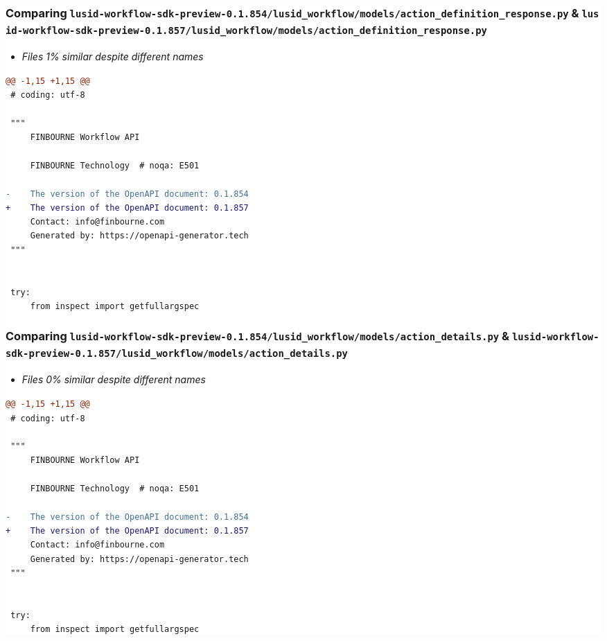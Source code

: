 ### Comparing `lusid-workflow-sdk-preview-0.1.854/lusid_workflow/models/action_definition_response.py` & `lusid-workflow-sdk-preview-0.1.857/lusid_workflow/models/action_definition_response.py`

 * *Files 1% similar despite different names*

```diff
@@ -1,15 +1,15 @@
 # coding: utf-8
 
 """
     FINBOURNE Workflow API
 
     FINBOURNE Technology  # noqa: E501
 
-    The version of the OpenAPI document: 0.1.854
+    The version of the OpenAPI document: 0.1.857
     Contact: info@finbourne.com
     Generated by: https://openapi-generator.tech
 """
 
 
 try:
     from inspect import getfullargspec
```

### Comparing `lusid-workflow-sdk-preview-0.1.854/lusid_workflow/models/action_details.py` & `lusid-workflow-sdk-preview-0.1.857/lusid_workflow/models/action_details.py`

 * *Files 0% similar despite different names*

```diff
@@ -1,15 +1,15 @@
 # coding: utf-8
 
 """
     FINBOURNE Workflow API
 
     FINBOURNE Technology  # noqa: E501
 
-    The version of the OpenAPI document: 0.1.854
+    The version of the OpenAPI document: 0.1.857
     Contact: info@finbourne.com
     Generated by: https://openapi-generator.tech
 """
 
 
 try:
     from inspect import getfullargspec
```
